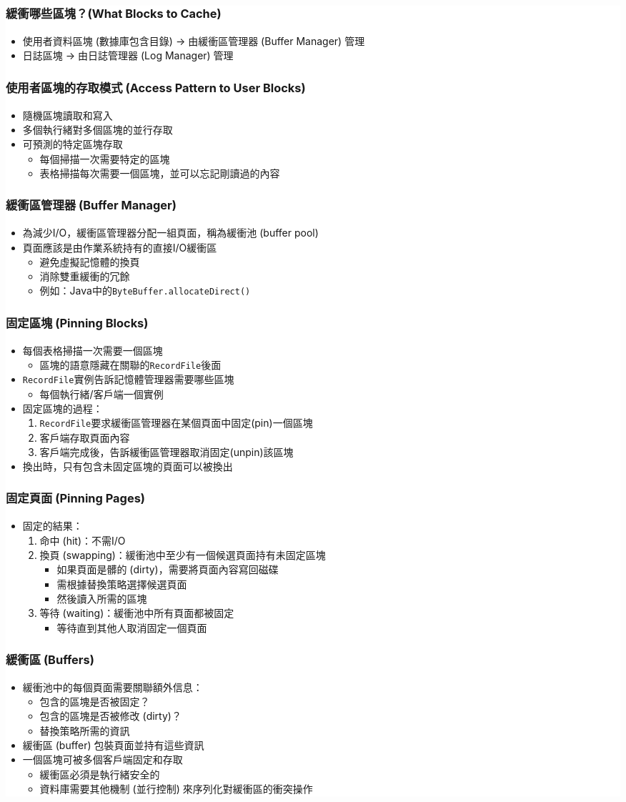 ### 緩衝哪些區塊？(What Blocks to Cache)

* 使用者資料區塊 (數據庫包含目錄) → 由緩衝區管理器 (Buffer Manager) 管理
* 日誌區塊 → 由日誌管理器 (Log Manager) 管理

### 使用者區塊的存取模式 (Access Pattern to User Blocks)

* 隨機區塊讀取和寫入
* 多個執行緒對多個區塊的並行存取
* 可預測的特定區塊存取
  * 每個掃描一次需要特定的區塊
  * 表格掃描每次需要一個區塊，並可以忘記剛讀過的內容

### 緩衝區管理器 (Buffer Manager)

* 為減少I/O，緩衝區管理器分配一組頁面，稱為緩衝池 (buffer pool)
* 頁面應該是由作業系統持有的直接I/O緩衝區
  * 避免虛擬記憶體的換頁
  * 消除雙重緩衝的冗餘
  * 例如：Java中的`ByteBuffer.allocateDirect()`

### 固定區塊 (Pinning Blocks)

* 每個表格掃描一次需要一個區塊
  * 區塊的語意隱藏在關聯的`RecordFile`後面
* `RecordFile`實例告訴記憶體管理器需要哪些區塊
  * 每個執行緒/客戶端一個實例
* 固定區塊的過程：
  1. `RecordFile`要求緩衝區管理器在某個頁面中固定(pin)一個區塊
  2. 客戶端存取頁面內容
  3. 客戶端完成後，告訴緩衝區管理器取消固定(unpin)該區塊
* 換出時，只有包含未固定區塊的頁面可以被換出

### 固定頁面 (Pinning Pages)

* 固定的結果：
  1. 命中 (hit)：不需I/O
  2. 換頁 (swapping)：緩衝池中至少有一個候選頁面持有未固定區塊
     * 如果頁面是髒的 (dirty)，需要將頁面內容寫回磁碟
     * 需根據替換策略選擇候選頁面
     * 然後讀入所需的區塊
  3. 等待 (waiting)：緩衝池中所有頁面都被固定
     * 等待直到其他人取消固定一個頁面

### 緩衝區 (Buffers)

* 緩衝池中的每個頁面需要關聯額外信息：
  * 包含的區塊是否被固定？
  * 包含的區塊是否被修改 (dirty)？
  * 替換策略所需的資訊
* 緩衝區 (buffer) 包裝頁面並持有這些資訊
* 一個區塊可被多個客戶端固定和存取
  * 緩衝區必須是執行緒安全的
  * 資料庫需要其他機制 (並行控制) 來序列化對緩衝區的衝突操作

